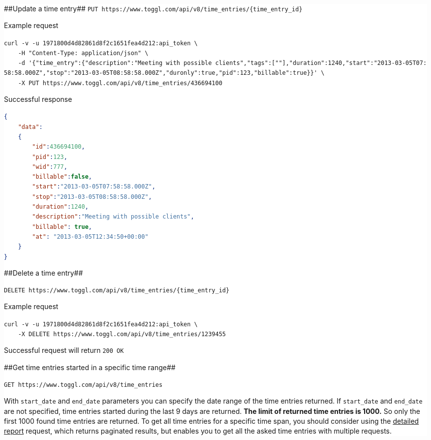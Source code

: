 
##Update a time entry##
`PUT https://www.toggl.com/api/v8/time_entries/{time_entry_id}`

Example request

```shell
curl -v -u 1971800d4d82861d8f2c1651fea4d212:api_token \
	-H "Content-Type: application/json" \
	-d '{"time_entry":{"description":"Meeting with possible clients","tags":[""],"duration":1240,"start":"2013-03-05T07:58:58.000Z","stop":"2013-03-05T08:58:58.000Z","duronly":true,"pid":123,"billable":true}}' \
	-X PUT https://www.toggl.com/api/v8/time_entries/436694100

```

Successful response
```json
{
	"data":
	{
		"id":436694100,
		"pid":123,
		"wid":777,
		"billable":false,
		"start":"2013-03-05T07:58:58.000Z",
		"stop":"2013-03-05T08:58:58.000Z",
		"duration":1240,
		"description":"Meeting with possible clients",
		"billable": true,
		"at": "2013-03-05T12:34:50+00:00"
	}
}
```

##Delete a time entry##


`DELETE https://www.toggl.com/api/v8/time_entries/{time_entry_id}`

Example request
```shell
curl -v -u 1971800d4d82861d8f2c1651fea4d212:api_token \
	-X DELETE https://www.toggl.com/api/v8/time_entries/1239455
```

Successful request will return `200 OK`


##Get time entries started in a specific time range##

`GET https://www.toggl.com/api/v8/time_entries`

With `start_date` and `end_date` parameters you can specify the date range of the time entries returned. If `start_date` and `end_date` are not specified, time entries started during the last 9 days are returned. **The limit of returned time entries is 1000.** So only the first 1000 found time entries are returned. To get all time entries for a specific time span, you should consider using the [detailed report](../reports/detailed.md) request, which returns paginated results, but enables you to get all the asked time entries with multiple requests.
